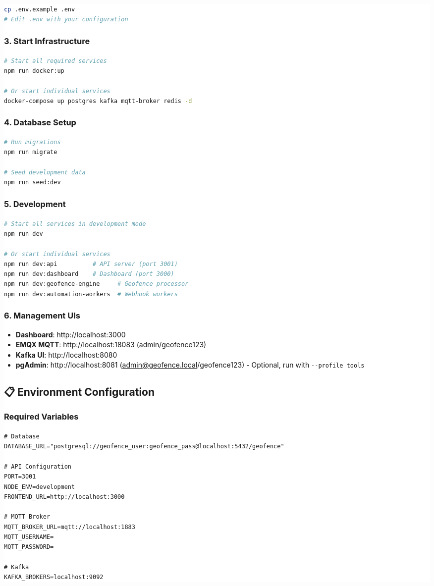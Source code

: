 ```bash
cp .env.example .env
# Edit .env with your configuration
```

### 3. Start Infrastructure

```bash
# Start all required services
npm run docker:up

# Or start individual services
docker-compose up postgres kafka mqtt-broker redis -d
```

### 4. Database Setup

```bash
# Run migrations
npm run migrate

# Seed development data
npm run seed:dev
```

### 5. Development

```bash
# Start all services in development mode
npm run dev

# Or start individual services
npm run dev:api          # API server (port 3001)
npm run dev:dashboard    # Dashboard (port 3000)
npm run dev:geofence-engine     # Geofence processor
npm run dev:automation-workers  # Webhook workers
```

### 6. Management UIs
- **Dashboard**: http://localhost:3000
- **EMQX MQTT**: http://localhost:18083 (admin/geofence123)
- **Kafka UI**: http://localhost:8080
- **pgAdmin**: http://localhost:8081 (admin@geofence.local/geofence123) - Optional, run with `--profile tools`

## 📋 Environment Configuration

### Required Variables

```env
# Database
DATABASE_URL="postgresql://geofence_user:geofence_pass@localhost:5432/geofence"

# API Configuration
PORT=3001
NODE_ENV=development
FRONTEND_URL=http://localhost:3000

# MQTT Broker
MQTT_BROKER_URL=mqtt://localhost:1883
MQTT_USERNAME=
MQTT_PASSWORD=

# Kafka
KAFKA_BROKERS=localhost:9092
```